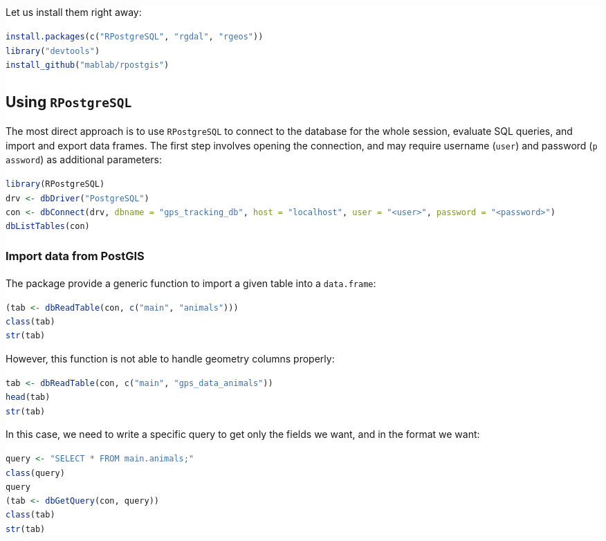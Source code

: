 Let us install them right away:

```r
install.packages(c("RPostgreSQL", "rgdal", "rgeos"))
library("devtools")
install_github("mablab/rpostgis")
```


## Using `RPostgreSQL`

The most direct approach is to use `RPostgreSQL` to connect to the
database for the whole session, evaluate SQL queries, and import and
export data frames.  The first step involves opening the connection,
and may require username (`user`) and password (`password`) as
additional parameters:

```r
library(RPostgreSQL)
drv <- dbDriver("PostgreSQL")
con <- dbConnect(drv, dbname = "gps_tracking_db", host = "localhost", user = "<user>", password = "<password>")
dbListTables(con)
```


### Import data from PostGIS

The package provide a generic function to import a given table into a
`data.frame`:

```r
(tab <- dbReadTable(con, c("main", "animals")))
class(tab)
str(tab)
```

However, this function is not able to handle geometry columns
properly:

```r
tab <- dbReadTable(con, c("main", "gps_data_animals"))
head(tab)
str(tab)
```

In this case, we need to write a specific query to get only the fields
we want, and in the format we want:

```r
query <- "SELECT * FROM main.animals;"
class(query)
query
(tab <- dbGetQuery(con, query))
class(tab)
str(tab)
```
